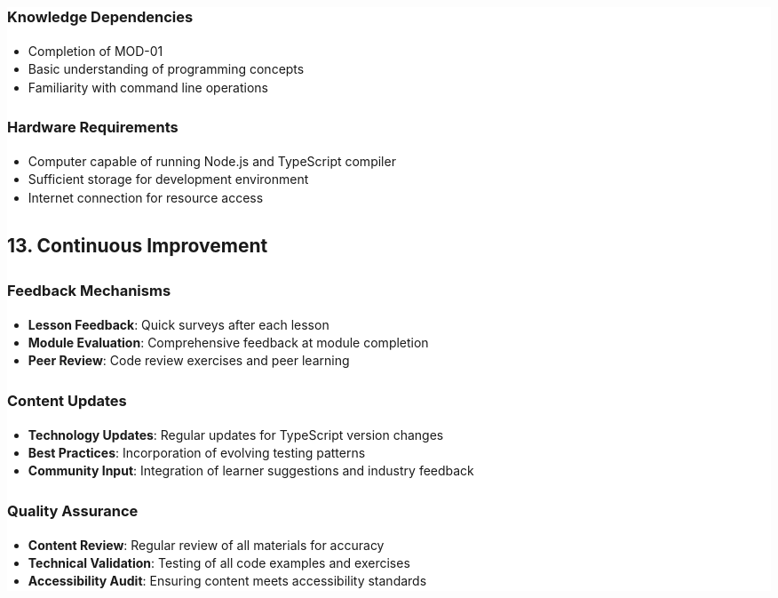 ### Knowledge Dependencies
- Completion of MOD-01
- Basic understanding of programming concepts
- Familiarity with command line operations

### Hardware Requirements
- Computer capable of running Node.js and TypeScript compiler
- Sufficient storage for development environment
- Internet connection for resource access

## 13. Continuous Improvement

### Feedback Mechanisms
- **Lesson Feedback**: Quick surveys after each lesson
- **Module Evaluation**: Comprehensive feedback at module completion
- **Peer Review**: Code review exercises and peer learning

### Content Updates
- **Technology Updates**: Regular updates for TypeScript version changes
- **Best Practices**: Incorporation of evolving testing patterns
- **Community Input**: Integration of learner suggestions and industry feedback

### Quality Assurance
- **Content Review**: Regular review of all materials for accuracy
- **Technical Validation**: Testing of all code examples and exercises
- **Accessibility Audit**: Ensuring content meets accessibility standards